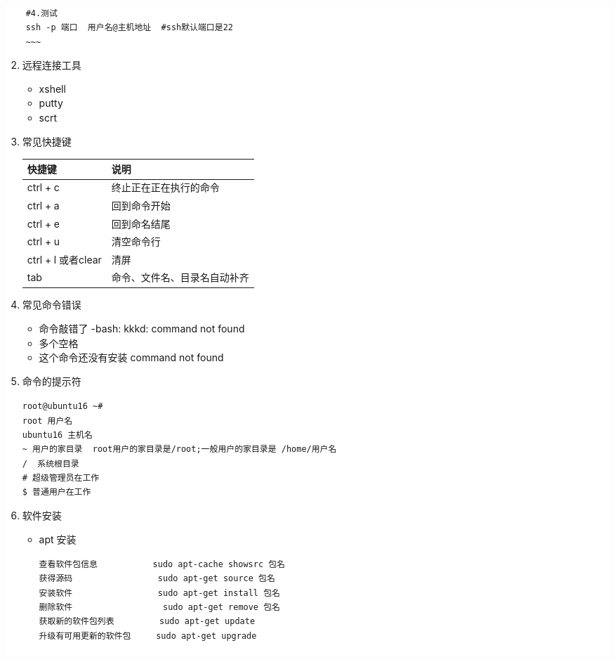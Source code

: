         #4.测试
        ssh -p 端口  用户名@主机地址  #ssh默认端口是22
        ~~~

2. 远程连接工具

    - xshell
    - putty
    - scrt

3. 常见快捷键

    | 快捷键              | 说明             |
    | ---------------- | -------------- |
    | ctrl  +  c       | 终止正在正在执行的命令    |
    | ctrl +  a        | 回到命令开始         |
    | ctrl  + e        | 回到命名结尾         |
    | ctrl + u         | 清空命令行          |
    | ctrl + l 或者clear | 清屏             |
    | tab              | 命令、文件名、目录名自动补齐 |

4. 常见命令错误

    -   命令敲错了    -bash: kkkd: command not found
    -   多个空格
    -   这个命令还没有安装  command not found

5. 命令的提示符

    ~~~
    root@ubuntu16 ~# 
    root 用户名
    ubuntu16 主机名
    ~ 用户的家目录  root用户的家目录是/root;一般用户的家目录是 /home/用户名
    /  系统根目录
    # 超级管理员在工作
    $ 普通用户在工作
    ~~~

6. 软件安装

    - apt 安装

        ~~~
        查看软件包信息 		  sudo apt-cache showsrc 包名
        获得源码       		     sudo apt-get source 包名
        安装软件     		     sudo apt-get install 包名
        删除软件                  sudo apt-get remove 包名
        获取新的软件包列表         sudo apt-get update
        升级有可用更新的软件包     sudo apt-get upgrade
        
